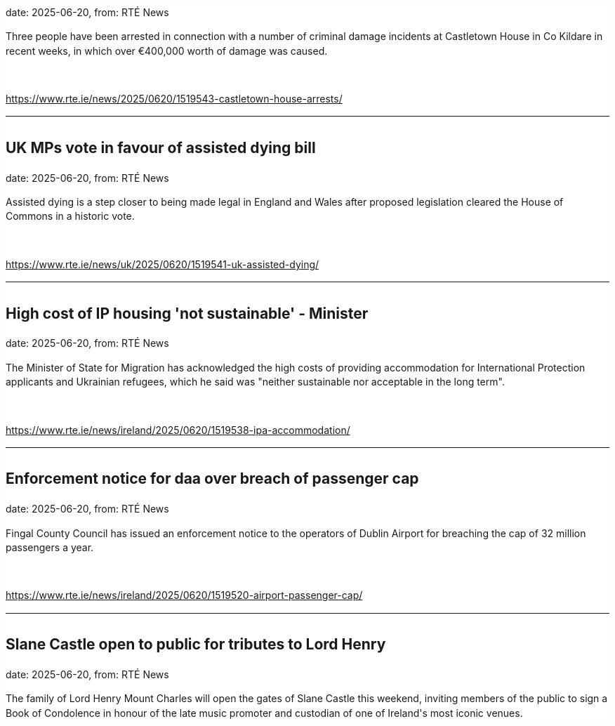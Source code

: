 date: 2025-06-20, from: RTÉ News

Three people have been arrested in connection with a number of criminal damage incidents at Castletown House in Co Kildare in recent weeks, in which over €400,000 worth of damage was caused. 

<br> 

<https://www.rte.ie/news/2025/0620/1519543-castletown-house-arrests/>

---

## UK MPs vote in favour of assisted dying bill

date: 2025-06-20, from: RTÉ News

Assisted dying is a step closer to being made legal in England and Wales after proposed legislation cleared the House of Commons in a historic vote. 

<br> 

<https://www.rte.ie/news/uk/2025/0620/1519541-uk-assisted-dying/>

---

## High cost of IP housing 'not sustainable' - Minister

date: 2025-06-20, from: RTÉ News

The Minister of State for Migration has acknowledged the high costs of providing accommodation for International Protection applicants and Ukrainian refugees, which he said was "neither sustainable nor acceptable in the long term". 

<br> 

<https://www.rte.ie/news/ireland/2025/0620/1519538-ipa-accommodation/>

---

## Enforcement notice for daa over breach of passenger cap

date: 2025-06-20, from: RTÉ News

Fingal County Council has issued an enforcement notice to the operators of Dublin Airport for breaching the cap of 32 million passengers a year. 

<br> 

<https://www.rte.ie/news/ireland/2025/0620/1519520-airport-passenger-cap/>

---

## Slane Castle open to public for tributes to Lord Henry

date: 2025-06-20, from: RTÉ News

The family of Lord Henry Mount Charles will open the gates of Slane Castle this weekend, inviting members of the public to sign a Book of Condolence in honour of the late music promoter and custodian of one of Ireland's most iconic venues. 
